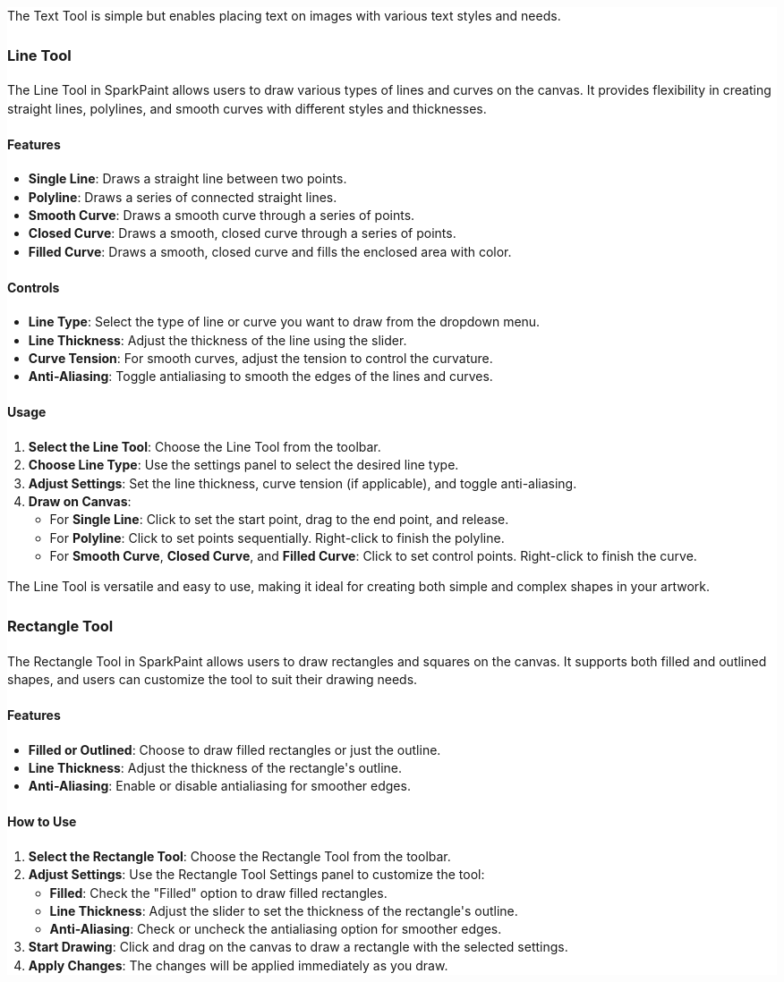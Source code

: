 The Text Tool is simple but enables placing text on images with various text styles and needs.


### Line Tool

The Line Tool in SparkPaint allows users to draw various types of lines and curves on the canvas. It provides flexibility in creating straight lines, polylines, and smooth curves with different styles and thicknesses.

#### Features

- **Single Line**: Draws a straight line between two points.
- **Polyline**: Draws a series of connected straight lines.
- **Smooth Curve**: Draws a smooth curve through a series of points.
- **Closed Curve**: Draws a smooth, closed curve through a series of points.
- **Filled Curve**: Draws a smooth, closed curve and fills the enclosed area with color.

#### Controls

- **Line Type**: Select the type of line or curve you want to draw from the dropdown menu.
- **Line Thickness**: Adjust the thickness of the line using the slider.
- **Curve Tension**: For smooth curves, adjust the tension to control the curvature.
- **Anti-Aliasing**: Toggle antialiasing to smooth the edges of the lines and curves.

#### Usage

1. **Select the Line Tool**: Choose the Line Tool from the toolbar.
2. **Choose Line Type**: Use the settings panel to select the desired line type.
3. **Adjust Settings**: Set the line thickness, curve tension (if applicable), and toggle anti-aliasing.
4. **Draw on Canvas**:
    - For **Single Line**: Click to set the start point, drag to the end point, and release.
    - For **Polyline**: Click to set points sequentially. Right-click to finish the polyline.
    - For **Smooth Curve**, **Closed Curve**, and **Filled Curve**: Click to set control points. Right-click to finish the curve.

The Line Tool is versatile and easy to use, making it ideal for creating both simple and complex shapes in your artwork.

### Rectangle Tool

The Rectangle Tool in SparkPaint allows users to draw rectangles and squares on the canvas. It supports both filled and outlined shapes, and users can customize the tool to suit their drawing needs.

#### Features

- **Filled or Outlined**: Choose to draw filled rectangles or just the outline.
- **Line Thickness**: Adjust the thickness of the rectangle's outline.
- **Anti-Aliasing**: Enable or disable antialiasing for smoother edges.

#### How to Use

1. **Select the Rectangle Tool**: Choose the Rectangle Tool from the toolbar.
2. **Adjust Settings**: Use the Rectangle Tool Settings panel to customize the tool:
    - **Filled**: Check the "Filled" option to draw filled rectangles.
    - **Line Thickness**: Adjust the slider to set the thickness of the rectangle's outline.
    - **Anti-Aliasing**: Check or uncheck the antialiasing option for smoother edges.
3. **Start Drawing**: Click and drag on the canvas to draw a rectangle with the selected settings.
4. **Apply Changes**: The changes will be applied immediately as you draw.
